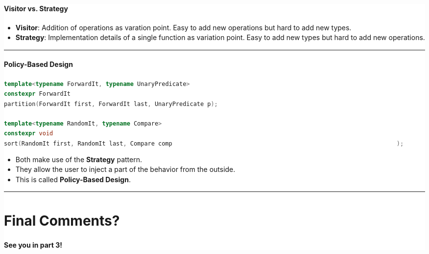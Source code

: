 #### Visitor vs. Strategy
- **Visitor**: Addition of operations as varation point. Easy to add new operations but hard to add new types.
- **Strategy**: Implementation details of a single function as variation point. Easy to add new types but hard to add new operations.
---
#### Policy-Based Design
```cpp
template<typename ForwardIt, typename UnaryPredicate> 
constexpr ForwardIt
partition(ForwardIt first, ForwardIt last, UnaryPredicate p);

template<typename RandomIt, typename Compare> 
constexpr void 
sort(RandomIt first, RandomIt last, Compare comp                                                                );
```
- Both make use of the **Strategy** pattern.
- They allow the user to inject a part of the behavior from the outside.
- This is called **Policy-Based Design**.


---
# Final Comments?
**See you in part 3!**